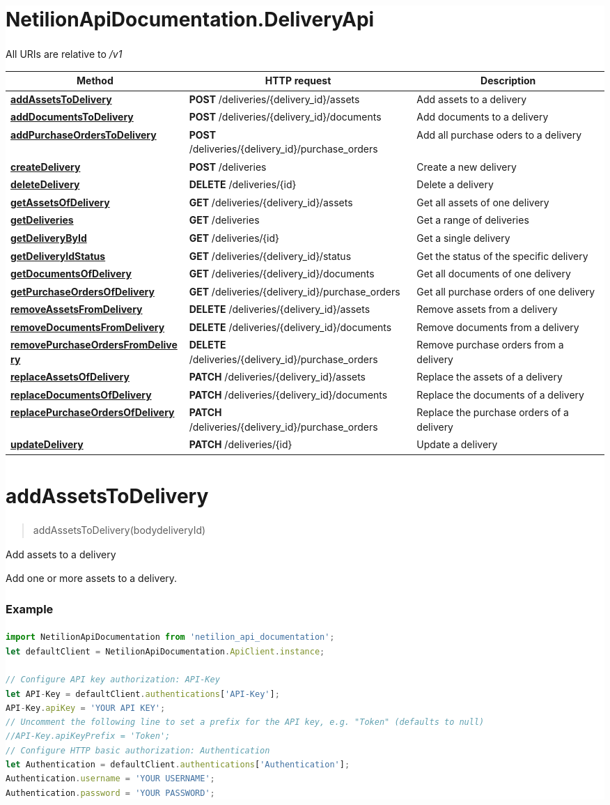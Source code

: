 # NetilionApiDocumentation.DeliveryApi

All URIs are relative to */v1*

Method | HTTP request | Description
------------- | ------------- | -------------
[**addAssetsToDelivery**](DeliveryApi.md#addAssetsToDelivery) | **POST** /deliveries/{delivery_id}/assets | Add assets to a delivery
[**addDocumentsToDelivery**](DeliveryApi.md#addDocumentsToDelivery) | **POST** /deliveries/{delivery_id}/documents | Add documents to a delivery
[**addPurchaseOrdersToDelivery**](DeliveryApi.md#addPurchaseOrdersToDelivery) | **POST** /deliveries/{delivery_id}/purchase_orders | Add all purchase oders to a delivery
[**createDelivery**](DeliveryApi.md#createDelivery) | **POST** /deliveries | Create a new delivery
[**deleteDelivery**](DeliveryApi.md#deleteDelivery) | **DELETE** /deliveries/{id} | Delete a delivery
[**getAssetsOfDelivery**](DeliveryApi.md#getAssetsOfDelivery) | **GET** /deliveries/{delivery_id}/assets | Get all assets of one delivery
[**getDeliveries**](DeliveryApi.md#getDeliveries) | **GET** /deliveries | Get a range of deliveries
[**getDeliveryById**](DeliveryApi.md#getDeliveryById) | **GET** /deliveries/{id} | Get a single delivery
[**getDeliveryIdStatus**](DeliveryApi.md#getDeliveryIdStatus) | **GET** /deliveries/{delivery_id}/status | Get the status of the specific delivery
[**getDocumentsOfDelivery**](DeliveryApi.md#getDocumentsOfDelivery) | **GET** /deliveries/{delivery_id}/documents | Get all documents of one delivery
[**getPurchaseOrdersOfDelivery**](DeliveryApi.md#getPurchaseOrdersOfDelivery) | **GET** /deliveries/{delivery_id}/purchase_orders | Get all purchase orders of one delivery
[**removeAssetsFromDelivery**](DeliveryApi.md#removeAssetsFromDelivery) | **DELETE** /deliveries/{delivery_id}/assets | Remove assets from a delivery
[**removeDocumentsFromDelivery**](DeliveryApi.md#removeDocumentsFromDelivery) | **DELETE** /deliveries/{delivery_id}/documents | Remove documents from a delivery
[**removePurchaseOrdersFromDelivery**](DeliveryApi.md#removePurchaseOrdersFromDelivery) | **DELETE** /deliveries/{delivery_id}/purchase_orders | Remove purchase orders from a delivery
[**replaceAssetsOfDelivery**](DeliveryApi.md#replaceAssetsOfDelivery) | **PATCH** /deliveries/{delivery_id}/assets | Replace the assets of a delivery
[**replaceDocumentsOfDelivery**](DeliveryApi.md#replaceDocumentsOfDelivery) | **PATCH** /deliveries/{delivery_id}/documents | Replace the documents of a delivery
[**replacePurchaseOrdersOfDelivery**](DeliveryApi.md#replacePurchaseOrdersOfDelivery) | **PATCH** /deliveries/{delivery_id}/purchase_orders | Replace the purchase orders of a delivery
[**updateDelivery**](DeliveryApi.md#updateDelivery) | **PATCH** /deliveries/{id} | Update a delivery

<a name="addAssetsToDelivery"></a>
# **addAssetsToDelivery**
> addAssetsToDelivery(bodydeliveryId)

Add assets to a delivery

Add one or more assets to a delivery.

### Example
```javascript
import NetilionApiDocumentation from 'netilion_api_documentation';
let defaultClient = NetilionApiDocumentation.ApiClient.instance;

// Configure API key authorization: API-Key
let API-Key = defaultClient.authentications['API-Key'];
API-Key.apiKey = 'YOUR API KEY';
// Uncomment the following line to set a prefix for the API key, e.g. "Token" (defaults to null)
//API-Key.apiKeyPrefix = 'Token';
// Configure HTTP basic authorization: Authentication
let Authentication = defaultClient.authentications['Authentication'];
Authentication.username = 'YOUR USERNAME';
Authentication.password = 'YOUR PASSWORD';
```